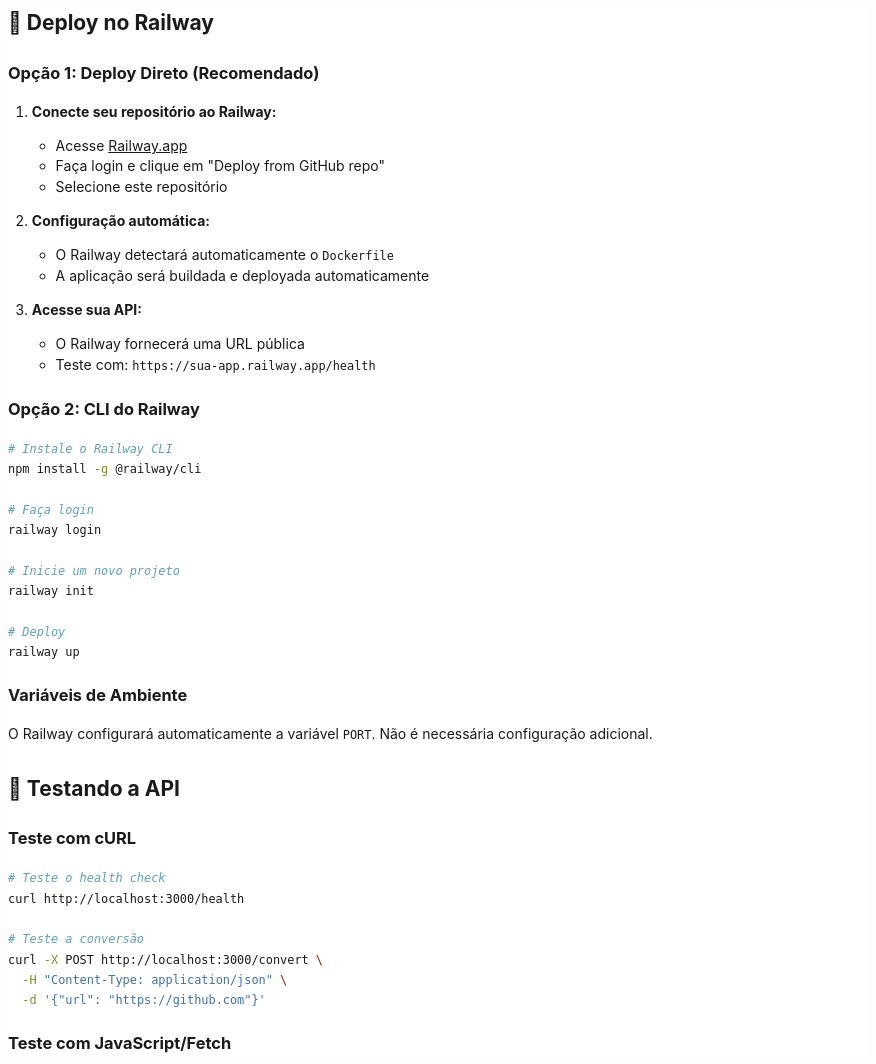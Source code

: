 ## 🚢 Deploy no Railway

### Opção 1: Deploy Direto (Recomendado)

1. **Conecte seu repositório ao Railway:**
   - Acesse [Railway.app](https://railway.app)
   - Faça login e clique em "Deploy from GitHub repo"
   - Selecione este repositório

2. **Configuração automática:**
   - O Railway detectará automaticamente o `Dockerfile`
   - A aplicação será buildada e deployada automaticamente

3. **Acesse sua API:**
   - O Railway fornecerá uma URL pública
   - Teste com: `https://sua-app.railway.app/health`

### Opção 2: CLI do Railway

```bash
# Instale o Railway CLI
npm install -g @railway/cli

# Faça login
railway login

# Inicie um novo projeto
railway init

# Deploy
railway up
```

### Variáveis de Ambiente

O Railway configurará automaticamente a variável `PORT`. Não é necessária configuração adicional.

## 🧪 Testando a API

### Teste com cURL

```bash
# Teste o health check
curl http://localhost:3000/health

# Teste a conversão
curl -X POST http://localhost:3000/convert \
  -H "Content-Type: application/json" \
  -d '{"url": "https://github.com"}'
```

### Teste com JavaScript/Fetch
